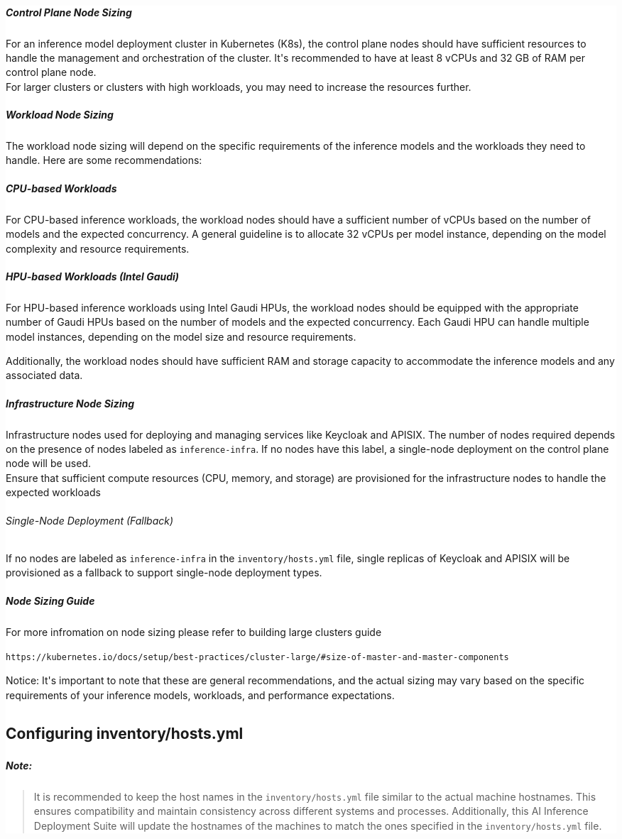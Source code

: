 
   ##### Control Plane Node Sizing
   For an inference model deployment cluster in Kubernetes (K8s), the control plane nodes should have sufficient resources to handle the management and orchestration of the cluster. It's recommended to have at least 8 vCPUs and 32 GB of RAM per control plane node.    
   For larger clusters or clusters with high workloads, you may need to increase the resources further.
   
   ##### Workload Node Sizing
   The workload node sizing will depend on the specific requirements of the inference models and the workloads they need to handle. Here are some recommendations:
      
   ##### CPU-based Workloads
   For CPU-based inference workloads, the workload nodes should have a sufficient number of vCPUs based on the number of models and the expected concurrency. A general guideline is to allocate 32 vCPUs per model instance, depending on the model complexity and resource requirements.

   ##### HPU-based Workloads (Intel Gaudi)
   For HPU-based inference workloads using Intel Gaudi HPUs, the workload nodes should be equipped with the appropriate number of Gaudi HPUs based on the number of models and the expected concurrency.
   Each Gaudi HPU can handle multiple model instances, depending on the model size and resource requirements.
   
   Additionally, the workload nodes should have sufficient RAM and storage capacity to accommodate the inference models and any associated data.


   ##### Infrastructure Node Sizing
   Infrastructure nodes used for deploying and managing services like Keycloak and APISIX. The number of nodes required depends on the presence of nodes labeled as    `inference-infra`. If no nodes have this label, a single-node deployment on the control plane node will be used.       
   Ensure that sufficient compute resources (CPU, memory, and storage) are provisioned for the infrastructure nodes to handle the expected workloads
   ###### Single-Node Deployment (Fallback)
   If no nodes are labeled as `inference-infra` in the `inventory/hosts.yml` file, single replicas of Keycloak and APISIX will be provisioned as a fallback to          support single-node deployment types.
   
   ##### Node Sizing Guide
   For more infromation on node sizing please refer to building large clusters guide
   ```   
   https://kubernetes.io/docs/setup/best-practices/cluster-large/#size-of-master-and-master-components
   ```

   Notice:
   It's important to note that these are general recommendations, and the actual sizing may vary based on the specific requirements of your inference models, workloads, and performance expectations.

   
   ## Configuring inventory/hosts.yml 

   ##### Note:
   > It is recommended to keep the host names in the `inventory/hosts.yml` file similar to the actual machine hostnames. This ensures compatibility and maintain consistency across different systems and processes. Additionally, this AI Inference Deployment Suite will update the hostnames of the machines to match the ones specified in the `inventory/hosts.yml` file.
   